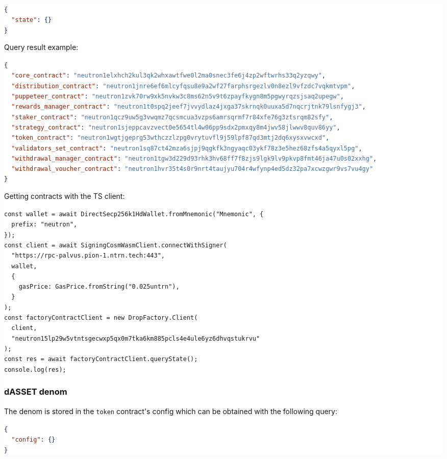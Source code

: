 ```json
{
  "state": {}
}
```

Query result example:

```json
{
  "core_contract": "neutron1elxhch2kul3qk2whxawtfwe0l2ma0snec3fe6j4zp2wftwrhs33q2yzqwy",
  "distribution_contract": "neutron1jnre6ef6mlcyfqsu8e9a2wf27farphsrgezlv0n8ezl9vfzdc7vqkmtvpm",
  "puppeteer_contract": "neutron1zvk70rw9xk5nvkw3c8ms62n5v9t6zpayfkygn8m5pgwyrqzsjsaq2upegw",
  "rewards_manager_contract": "neutron1t0spq2jeef7jvvydlaz4jxga37skrnqk0uuxa5d7nqcrjtnk79lsnfygj3",
  "staker_contract": "neutron1qcz9uw5g3vwqmz7qcsmcua3vzps6amrsqrmf7r84xfe76g3ztsrqm82sfy",
  "strategy_contract": "neutron1sjeppcavzvect0e5654tl4w06pp9sdx2pmxqy8m4jwv58jlwwv8quv86yy",
  "token_contract": "neutron1wgtjgeprg53wthczzlzpg0vrytuvfl9j59lpf87qd3mtj2dq6xysxvwcxd",
  "validators_set_contract": "neutron1sq87ct42mza6sjpj9qgkfk3ngyaqc03ykf78z3e5hez68zfs4a5qyxl5pg",
  "withdrawal_manager_contract": "neutron1tgw3d229d93rhk3hv68ff7f8zjs9lgk9lv9pkvp8fmt46ja47u0s02xxhg",
  "withdrawal_voucher_contract": "neutron1hvr35t4s0r9nrt4taujyu704r4wfynp4ed5dz32pa7xcwzgwr9vs7vu4gy"
}
```

Getting contracts with the TS client:

```tsx
const wallet = await DirectSecp256k1HdWallet.fromMnemonic("Mnemonic", {
  prefix: "neutron",
});
const client = await SigningCosmWasmClient.connectWithSigner(
  "https://rpc-palvus.pion-1.ntrn.tech:443",
  wallet,
  {
    gasPrice: GasPrice.fromString("0.025untrn"),
  }
);
const factoryContractClient = new DropFactory.Client(
  client,
  "neutron15lp29w5vtntsgecwxp5qx0m7tka6km885pcls4e4ule6yz6dhvqstukrvu"
);
const res = await factoryContractClient.queryState();
console.log(res);
```

### dASSET denom

The denom is stored in the `token` contract's config which can be obtained with the following query:

```json
{
  "config": {}
}
```

